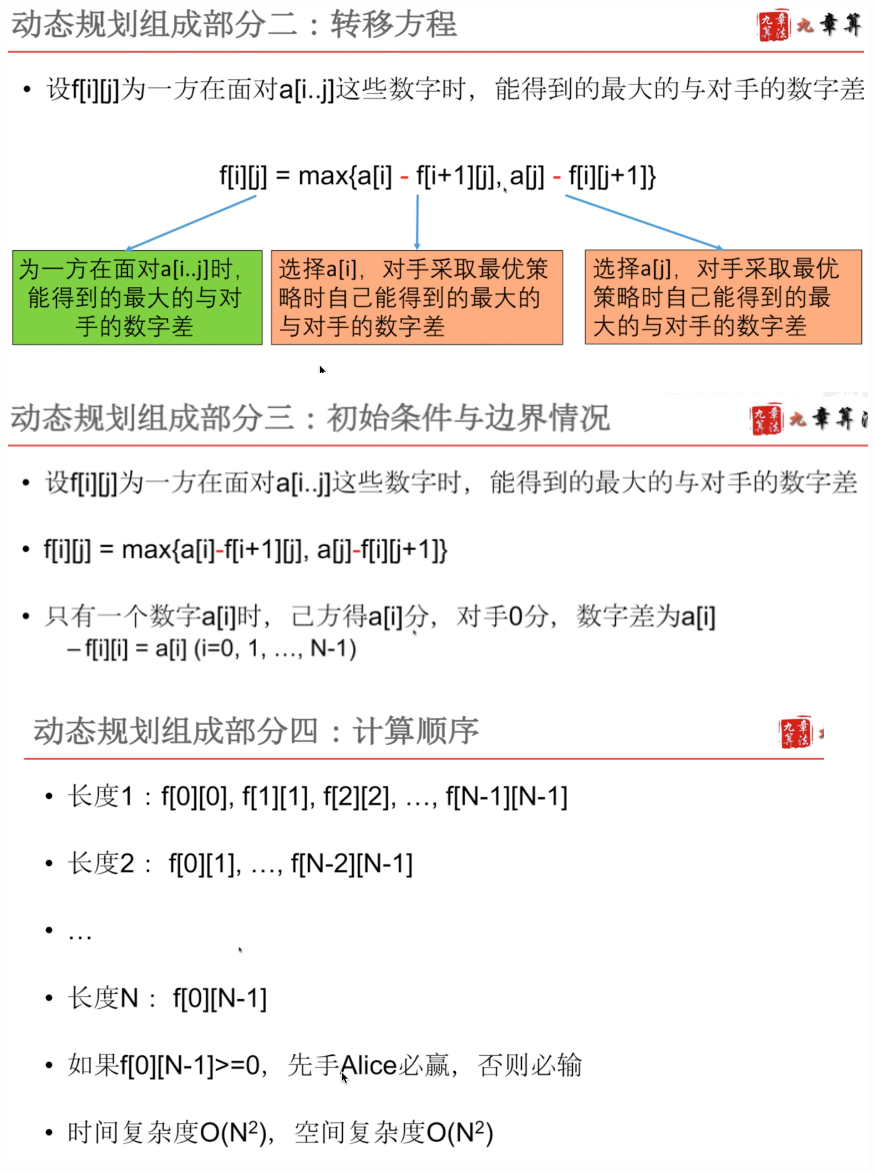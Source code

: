 ![image-20201222194827195](image-20201222194827195.png)

![image-20201222194841393](image-20201222194841393.png)

![image-20201222194902964](image-20201222194902964.png)
